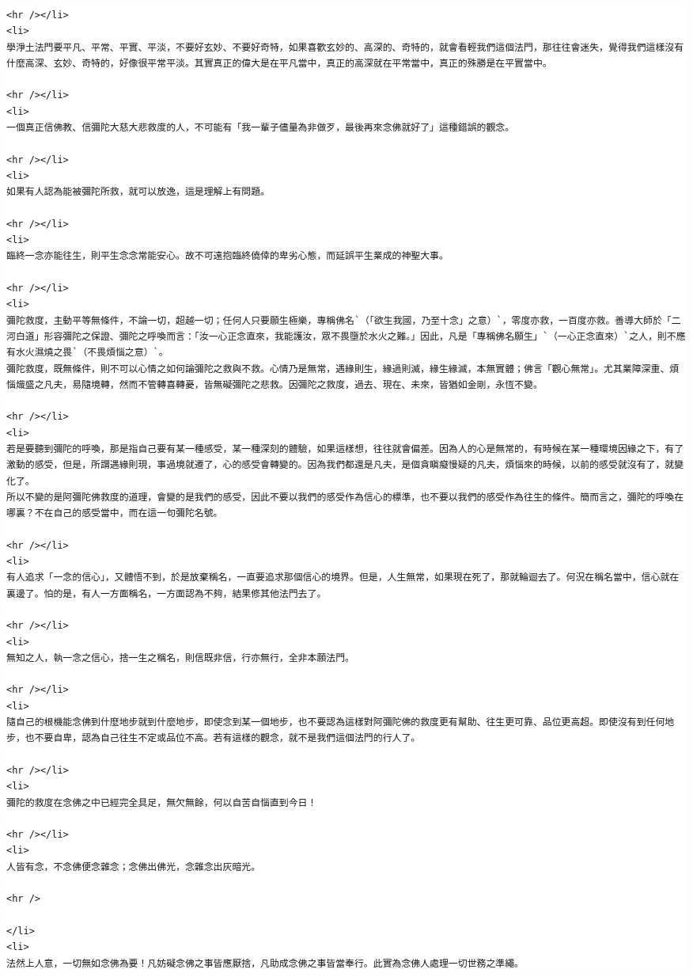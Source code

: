	<hr /></li>
	<li>
	學淨土法門要平凡、平常、平實、平淡，不要好玄妙、不要好奇特，如果喜歡玄妙的、高深的、奇特的，就會看輕我們這個法門，那往往會迷失，覺得我們這樣沒有什麼高深、玄妙、奇特的，好像很平常平淡。其實真正的偉大是在平凡當中，真正的高深就在平常當中，真正的殊勝是在平實當中。

	<hr /></li>
	<li>
	一個真正信佛教、信彌陀大慈大悲救度的人，不可能有「我一輩子儘量為非做歹，最後再來念佛就好了」這種錯誤的觀念。

	<hr /></li>
	<li>
	如果有人認為能被彌陀所救，就可以放逸，這是理解上有問題。

	<hr /></li>
	<li>
	臨終一念亦能往生，則平生念念常能安心。故不可遠抱臨終僥倖的卑劣心態，而延誤平生業成的神聖大事。

	<hr /></li>
	<li>
	彌陀救度，主動平等無條件，不論一切，超越一切；任何人只要願生極樂，專稱佛名`（「欲生我國，乃至十念」之意）`，零度亦救，一百度亦救。善導大師於「二河白道」形容彌陀之保證、彌陀之呼喚而言：「汝一心正念直來，我能護汝，眾不畏墮於水火之難。」因此，凡是「專稱佛名願生」`（一心正念直來）`之人，則不應有水火濕燒之畏`（不畏煩惱之意）`。
	彌陀救度，既無條件，則不可以心情之如何論彌陀之救與不救。心情乃是無常，遇緣則生，緣過則滅，緣生緣滅，本無實體；佛言「觀心無常」。尤其業障深重、煩惱熾盛之凡夫，易隨境轉，然而不管轉喜轉憂，皆無礙彌陀之悲救。因彌陀之救度，過去、現在、未來，皆猶如金剛，永恆不變。

	<hr /></li>
	<li>
	若是要聽到彌陀的呼喚，那是指自己要有某一種感受，某一種深刻的體驗，如果這樣想，往往就會偏差。因為人的心是無常的，有時候在某一種環境因緣之下，有了激動的感受，但是，所謂遇緣則現，事過境就遷了，心的感受會轉變的。因為我們都還是凡夫，是個貪瞋癡慢疑的凡夫，煩惱來的時候，以前的感受就沒有了，就變化了。
	所以不變的是阿彌陀佛救度的道理，會變的是我們的感受，因此不要以我們的感受作為信心的標準，也不要以我們的感受作為往生的條件。簡而言之，彌陀的呼喚在哪裏？不在自己的感受當中，而在這一句彌陀名號。

	<hr /></li>
	<li>
	有人追求「一念的信心」，又體悟不到，於是放棄稱名，一直要追求那個信心的境界。但是，人生無常，如果現在死了，那就輪迴去了。何況在稱名當中，信心就在裏邊了。怕的是，有人一方面稱名，一方面認為不夠，結果修其他法門去了。

	<hr /></li>
	<li>
	無知之人，執一念之信心，捨一生之稱名，則信既非信，行亦無行，全非本願法門。

	<hr /></li>
	<li>
	隨自己的根機能念佛到什麼地步就到什麼地步，即使念到某一個地步，也不要認為這樣對阿彌陀佛的救度更有幫助、往生更可靠、品位更高超。即使沒有到任何地步，也不要自卑，認為自己往生不定或品位不高。若有這樣的觀念，就不是我們這個法門的行人了。

	<hr /></li>
	<li>
	彌陀的救度在念佛之中已經完全具足，無欠無餘，何以自苦自惱直到今日！

	<hr /></li>
	<li>
	人皆有念，不念佛便念雜念；念佛出佛光，念雜念出灰暗光。

	<hr />
	 
	</li>
	<li>
	法然上人意，一切無如念佛為要！凡妨礙念佛之事皆應厭捨，凡助成念佛之事皆當奉行。此實為念佛人處理一切世務之準繩。
